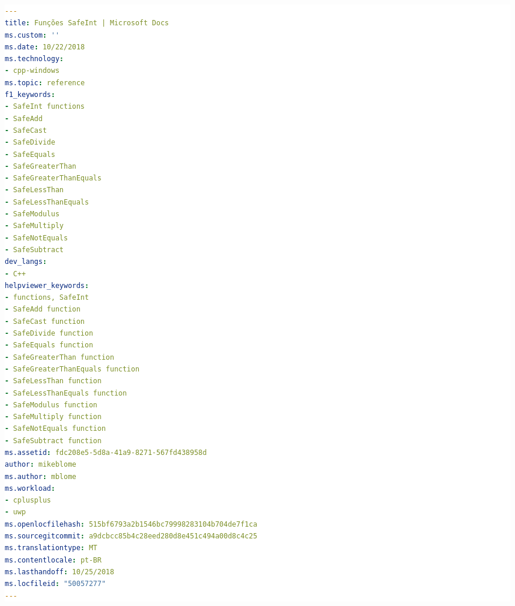 ```yaml
---
title: Funções SafeInt | Microsoft Docs
ms.custom: ''
ms.date: 10/22/2018
ms.technology:
- cpp-windows
ms.topic: reference
f1_keywords:
- SafeInt functions
- SafeAdd
- SafeCast
- SafeDivide
- SafeEquals
- SafeGreaterThan
- SafeGreaterThanEquals
- SafeLessThan
- SafeLessThanEquals
- SafeModulus
- SafeMultiply
- SafeNotEquals
- SafeSubtract
dev_langs:
- C++
helpviewer_keywords:
- functions, SafeInt
- SafeAdd function
- SafeCast function
- SafeDivide function
- SafeEquals function
- SafeGreaterThan function
- SafeGreaterThanEquals function
- SafeLessThan function
- SafeLessThanEquals function
- SafeModulus function
- SafeMultiply function
- SafeNotEquals function
- SafeSubtract function
ms.assetid: fdc208e5-5d8a-41a9-8271-567fd438958d
author: mikeblome
ms.author: mblome
ms.workload:
- cplusplus
- uwp
ms.openlocfilehash: 515bf6793a2b1546bc79998283104b704de7f1ca
ms.sourcegitcommit: a9dcbcc85b4c28eed280d8e451c494a00d8c4c25
ms.translationtype: MT
ms.contentlocale: pt-BR
ms.lasthandoff: 10/25/2018
ms.locfileid: "50057277"
---
```

